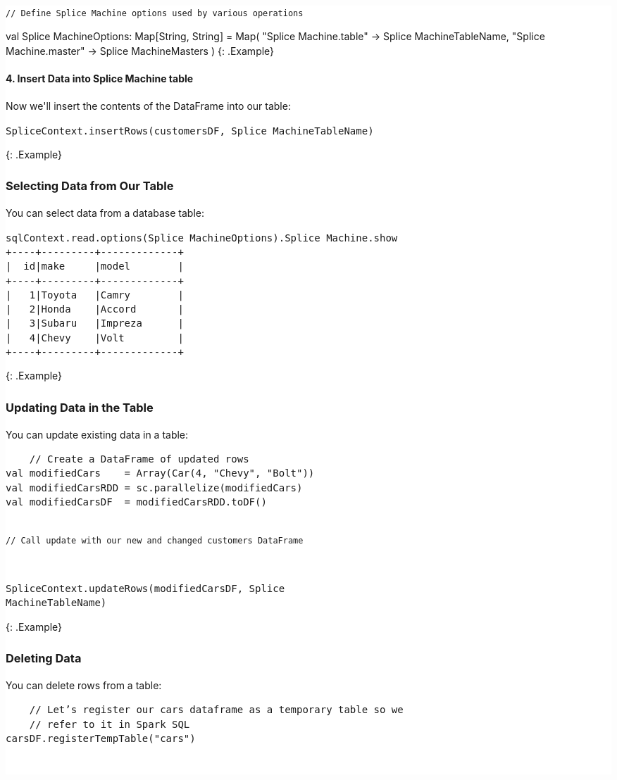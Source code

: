     // Define Splice Machine options used by various operations
val Splice MachineOptions: Map[String, String] = Map(
    "Splice Machine.table"  -> Splice MachineTableName,
    "Splice Machine.master" -> Splice MachineMasters )</pre>
{: .Example}
</div>

#### 4. Insert Data into Splice Machine table
Now we'll insert the contents of the DataFrame into our table:
<div class="preMarkerWide" markdown="1"><pre>
SpliceContext.insertRows(customersDF, Splice MachineTableName)</pre>
{: .Example}
</div>

### Selecting Data from Our Table
You can select data from a database table:
<div class="preMarkerWide" markdown="1"><pre>
sqlContext.read.options(Splice MachineOptions).Splice Machine.show
+----+---------+-------------+
|  id|make     |model        |
+----+---------+-------------+
|   1|Toyota   |Camry        |
|   2|Honda    |Accord       |
|   3|Subaru   |Impreza      |
|   4|Chevy    |Volt         |
+----+---------+-------------+</pre>
{: .Example}
</div>

### Updating Data in the Table
You can update existing data in a table:
<div class="preMarkerWide" markdown="1"><pre>
    // Create a DataFrame of updated rows
val modifiedCars    = Array(Car(4, "Chevy", "Bolt"))
val modifiedCarsRDD = sc.parallelize(modifiedCars)
val modifiedCarsDF  = modifiedCarsRDD.toDF()

    // Call update with our new and changed customers DataFrame
SpliceContext.updateRows(modifiedCarsDF, Splice MachineTableName)</pre>
{: .Example}
</div>

### Deleting Data
You can delete rows from a table:
<div class="preMarkerWide" markdown="1"><pre>
    // Let’s register our cars dataframe as a temporary table so we
    // refer to it in Spark SQL
carsDF.registerTempTable("cars")
